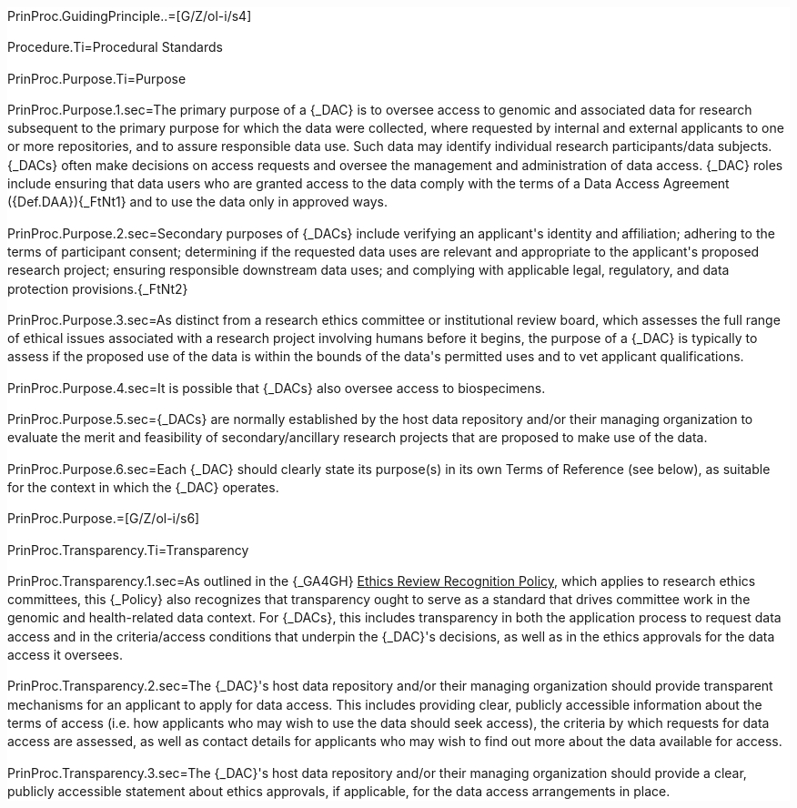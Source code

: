 PrinProc.GuidingPrinciple..=[G/Z/ol-i/s4]

Procedure.Ti=Procedural Standards 

PrinProc.Purpose.Ti=Purpose 

PrinProc.Purpose.1.sec=The primary purpose of a {_DAC} is to oversee access to genomic and associated data for research subsequent to the primary purpose for which the data were collected, where requested by internal and external applicants to one or more repositories, and to assure responsible data use. Such data may identify individual research participants/data subjects. {_DACs} often make decisions on access requests and oversee the management and administration of data access. {_DAC} roles include ensuring that data users who are granted access to the data comply with the terms of a Data Access Agreement ({Def.DAA}){_FtNt1} and to use the data only in approved ways.

PrinProc.Purpose.2.sec=Secondary purposes of {_DACs} include verifying an applicant's identity and affiliation; adhering to the terms of participant consent; determining if the requested data uses are relevant and appropriate to the applicant's proposed research project; ensuring responsible downstream data uses; and complying with applicable legal, regulatory, and data protection provisions.{_FtNt2}

PrinProc.Purpose.3.sec=As distinct from a research ethics committee or institutional review board, which assesses the full range of ethical issues associated with a research project involving humans before it begins, the purpose of a {_DAC} is typically to assess if the proposed use of the data is within the bounds of the data's permitted uses and to vet applicant qualifications.

PrinProc.Purpose.4.sec=It is possible that {_DACs} also oversee access to biospecimens.

PrinProc.Purpose.5.sec={_DACs} are normally established by the host data repository and/or their managing organization to evaluate the merit and feasibility of secondary/ancillary research projects that are proposed to make use of the data.

PrinProc.Purpose.6.sec=Each {_DAC} should clearly state its purpose(s) in its own Terms of Reference (see below), as suitable for the context in which the {_DAC} operates.

PrinProc.Purpose.=[G/Z/ol-i/s6]

PrinProc.Transparency.Ti=Transparency 

PrinProc.Transparency.1.sec=As outlined in the {_GA4GH} <a href='https://drive.google.com/file/d/1-1ZdMyrdQEYM0byyJaIJSQG8gBCQgkgI/view'>Ethics Review Recognition Policy</a>, which applies to research ethics committees, this {_Policy} also recognizes that transparency ought to serve as a standard that drives committee work in the genomic and health-related data context. For {_DACs}, this includes transparency in both the application process to request data access and in the criteria/access conditions that underpin the {_DAC}'s decisions, as well as in the ethics approvals for the data access it oversees.

PrinProc.Transparency.2.sec=The {_DAC}'s host data repository and/or their managing organization should provide transparent mechanisms for an applicant to apply for data access. This includes providing clear, publicly accessible information about the terms of access (i.e. how applicants who may wish to use the data should seek access), the criteria by which requests for data access are assessed, as well as contact details for applicants who may wish to find out more about the data available for access.

PrinProc.Transparency.3.sec=The {_DAC}'s host data repository and/or their managing organization should provide a clear, publicly accessible statement about ethics approvals, if applicable, for the data access arrangements in place.
